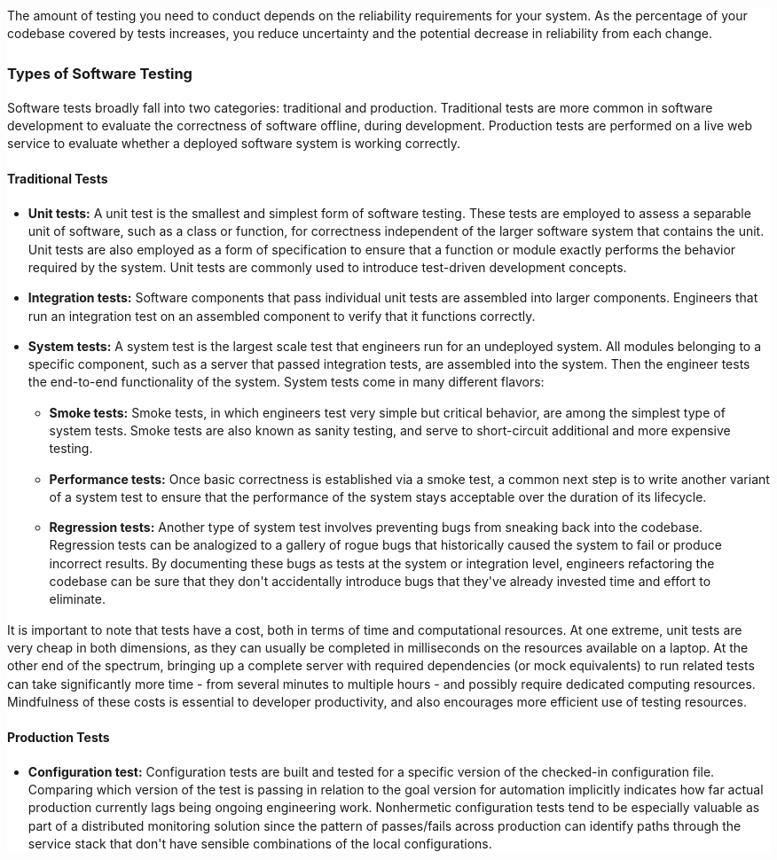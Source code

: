 The amount of testing you need to conduct depends on the reliability requirements for your system. As the percentage of your codebase covered by tests increases, you reduce uncertainty and the potential decrease in reliability from each change.

### Types of Software Testing

Software tests broadly fall into two categories: traditional and production. Traditional tests are more common in software development to evaluate the correctness of software offline, during development. Production tests are performed on a live web service to evaluate whether a deployed software system is working correctly.

#### Traditional Tests

- **Unit tests:** A unit test is the smallest and simplest form of software testing. These tests are employed to assess a separable unit of software, such as a class or function, for correctness independent of the larger software system that contains the unit. Unit tests are also employed as a form of specification to ensure that a function or module exactly performs the behavior required by the system. Unit tests are commonly used to introduce test-driven development concepts.

- **Integration tests:** Software components that pass individual unit tests are assembled into larger components. Engineers that run an integration test on an assembled component to verify that it functions correctly.

- **System tests:** A system test is the largest scale test that engineers run for an undeployed system. All modules belonging to a specific component, such as a server that passed integration tests, are assembled into the system. Then the engineer tests the end-to-end functionality of the system. System tests come in many different flavors:

  - **Smoke tests:** Smoke tests, in which engineers test very simple but critical behavior, are among the simplest type of system tests. Smoke tests are also known as sanity testing, and serve to short-circuit additional and more expensive testing.

  - **Performance tests:** Once basic correctness is established via a smoke test, a common next step is to write another variant of a system test to ensure that the performance of the system stays acceptable over the duration of its lifecycle.

  - **Regression tests:** Another type of system test involves preventing bugs from sneaking back into the codebase. Regression tests can be analogized to a gallery of rogue bugs that historically caused the system to fail or produce incorrect results. By documenting these bugs as tests at the system or integration level, engineers refactoring the codebase can be sure that they don't accidentally introduce bugs that they've already invested time and effort to eliminate.

It is important to note that tests have a cost, both in terms of time and computational resources. At one extreme, unit tests are very cheap in both dimensions, as they can usually be completed in milliseconds on the resources available on a laptop. At the other end of the spectrum, bringing up a complete server with required dependencies (or mock equivalents) to run related tests can take significantly more time - from several minutes to multiple hours - and possibly require dedicated computing resources. Mindfulness of these costs is essential to developer productivity, and also encourages more efficient use of testing resources.

#### Production Tests

- **Configuration test:** Configuration tests are built and tested for a specific version of the checked-in configuration file. Comparing which version of the test is passing in relation to the goal version for automation implicitly indicates how far actual production currently lags being ongoing engineering work. Nonhermetic configuration tests tend to be especially valuable as part of a distributed monitoring solution since the pattern of passes/fails across production can identify paths through the service stack that don't have sensible combinations of the local configurations.
